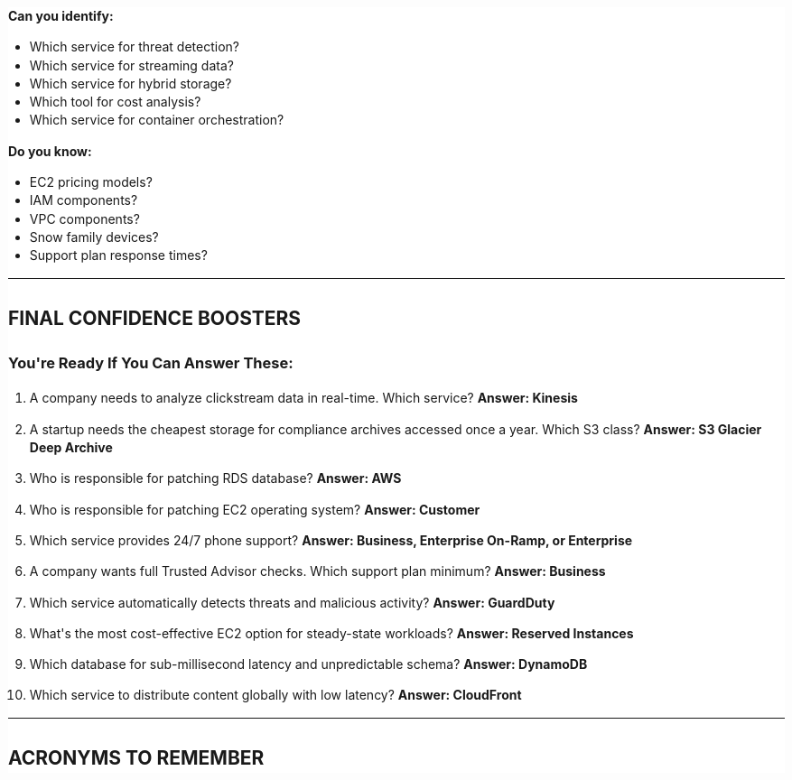 **Can you identify:**
- Which service for threat detection?
- Which service for streaming data?
- Which service for hybrid storage?
- Which tool for cost analysis?
- Which service for container orchestration?

**Do you know:**
- EC2 pricing models?
- IAM components?
- VPC components?
- Snow family devices?
- Support plan response times?

---

## FINAL CONFIDENCE BOOSTERS

### You're Ready If You Can Answer These:

1. A company needs to analyze clickstream data in real-time. Which service?
   **Answer: Kinesis**

2. A startup needs the cheapest storage for compliance archives accessed once a year. Which S3 class?
   **Answer: S3 Glacier Deep Archive**

3. Who is responsible for patching RDS database?
   **Answer: AWS**

4. Who is responsible for patching EC2 operating system?
   **Answer: Customer**

5. Which service provides 24/7 phone support?
   **Answer: Business, Enterprise On-Ramp, or Enterprise**

6. A company wants full Trusted Advisor checks. Which support plan minimum?
   **Answer: Business**

7. Which service automatically detects threats and malicious activity?
   **Answer: GuardDuty**

8. What's the most cost-effective EC2 option for steady-state workloads?
   **Answer: Reserved Instances**

9. Which database for sub-millisecond latency and unpredictable schema?
   **Answer: DynamoDB**

10. Which service to distribute content globally with low latency?
    **Answer: CloudFront**

---

## ACRONYMS TO REMEMBER

